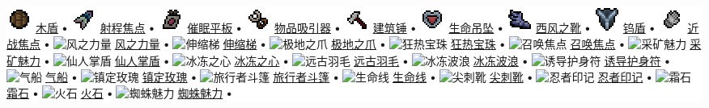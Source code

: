 ![木盾](/images/Items/woodshield.png) [木盾](/guides/Items/woodshield.md) •
![射程焦点](/images/Items/rangefoci.png) [射程焦点](/guides/Items/rangefoci.md) •
![催眠平板](/images/Items/mesmertablet.png) [催眠平板](/guides/Items/mesmertablet.md) •
![物品吸引器](/images/Items/itemattractor.png) [物品吸引器](/guides/Items/itemattractor.md) •
![建筑锤](/images/Items/constructionhammer.png) [建筑锤](/guides/Items/constructionhammer.md) •
![生命吊坠](/images/Items/lifependant.png) [生命吊坠](/guides/Items/lifependant.md) •
![西风之靴](/images/Items/zephyrboots.png) [西风之靴](/guides/Items/zephyrboots.md) •
![钨盾](/images/Items/tungstenshield.png) [钨盾](/guides/Items/tungstenshield.md) •
![近战焦点](/images/Items/meleefoci.png) [近战焦点](/guides/Items/meleefoci.md) •
![风之力量](/images/Items/forceofwind.png) [风之力量](/guides/Items/forceofwind.md) •
![伸缩梯](/images/Items/telescopicladder.png) [伸缩梯](/guides/Items/telescopicladder.md) •
![极地之爪](/images/Items/polarclaw.png) [极地之爪](/guides/Items/polarclaw.md) •
![狂热宝珠](/images/Items/frenzyorb.png) [狂热宝珠](/guides/Items/frenzyorb.md) •
![召唤焦点](/images/Items/summonfoci.png) [召唤焦点](/guides/Items/summonfoci.md) •
![采矿魅力](/images/Items/miningcharm.png) [采矿魅力](/guides/Items/miningcharm.md) •
![仙人掌盾](/images/Items/cactusshield.png) [仙人掌盾](/guides/Items/cactusshield.md) •
![冰冻之心](/images/Items/frozenheart.png) [冰冻之心](/guides/Items/frozenheart.md) •
![远古羽毛](/images/Items/ancientfeather.png) [远古羽毛](/guides/Items/ancientfeather.md) •
![冰冻波浪](/images/Items/frozenwave.png) [冰冻波浪](/guides/Items/frozenwave.md) •
![诱导护身符](/images/Items/inducingamulet.png) [诱导护身符](/guides/Items/inducingamulet.md) •
![气船](/images/Items/airvessel.png) [气船](/guides/Items/airvessel.md) •
![镇定玫瑰](/images/Items/calmingrose.png) [镇定玫瑰](/guides/Items/calmingrose.md) •
![旅行者斗篷](/images/Items/travelercloak.png) [旅行者斗篷](/guides/Items/travelercloak.md) •
![生命线](/images/Items/lifeline.png) [生命线](/guides/Items/lifeline.md) •
![尖刺靴](/images/Items/spikedboots.png) [尖刺靴](/guides/Items/spikedboots.md) •
![忍者印记](/images/Items/ninjasmark.png) [忍者印记](/guides/Items/ninjasmark.md) •
![霜石](/images/Items/froststone.png) [霜石](/guides/Items/froststone.md) •
![火石](/images/Items/firestone.png) [火石](/guides/Items/firestone.md) •
![蜘蛛魅力](/images/Items/spidercharm.png) [蜘蛛魅力](/guides/Items/spidercharm.md) •
